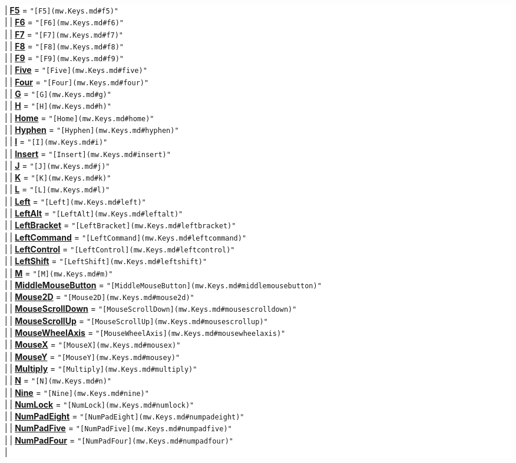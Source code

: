 | **[F5](mw.Keys.md#f5)** = ``"[F5](mw.Keys.md#f5)"`` <br> |
| **[F6](mw.Keys.md#f6)** = ``"[F6](mw.Keys.md#f6)"`` <br> |
| **[F7](mw.Keys.md#f7)** = ``"[F7](mw.Keys.md#f7)"`` <br> |
| **[F8](mw.Keys.md#f8)** = ``"[F8](mw.Keys.md#f8)"`` <br> |
| **[F9](mw.Keys.md#f9)** = ``"[F9](mw.Keys.md#f9)"`` <br> |
| **[Five](mw.Keys.md#five)** = ``"[Five](mw.Keys.md#five)"`` <br> |
| **[Four](mw.Keys.md#four)** = ``"[Four](mw.Keys.md#four)"`` <br> |
| **[G](mw.Keys.md#g)** = ``"[G](mw.Keys.md#g)"`` <br> |
| **[H](mw.Keys.md#h)** = ``"[H](mw.Keys.md#h)"`` <br> |
| **[Home](mw.Keys.md#home)** = ``"[Home](mw.Keys.md#home)"`` <br> |
| **[Hyphen](mw.Keys.md#hyphen)** = ``"[Hyphen](mw.Keys.md#hyphen)"`` <br> |
| **[I](mw.Keys.md#i)** = ``"[I](mw.Keys.md#i)"`` <br> |
| **[Insert](mw.Keys.md#insert)** = ``"[Insert](mw.Keys.md#insert)"`` <br> |
| **[J](mw.Keys.md#j)** = ``"[J](mw.Keys.md#j)"`` <br> |
| **[K](mw.Keys.md#k)** = ``"[K](mw.Keys.md#k)"`` <br> |
| **[L](mw.Keys.md#l)** = ``"[L](mw.Keys.md#l)"`` <br> |
| **[Left](mw.Keys.md#left)** = ``"[Left](mw.Keys.md#left)"`` <br> |
| **[LeftAlt](mw.Keys.md#leftalt)** = ``"[LeftAlt](mw.Keys.md#leftalt)"`` <br> |
| **[LeftBracket](mw.Keys.md#leftbracket)** = ``"[LeftBracket](mw.Keys.md#leftbracket)"`` <br> |
| **[LeftCommand](mw.Keys.md#leftcommand)** = ``"[LeftCommand](mw.Keys.md#leftcommand)"`` <br> |
| **[LeftControl](mw.Keys.md#leftcontrol)** = ``"[LeftControl](mw.Keys.md#leftcontrol)"`` <br> |
| **[LeftShift](mw.Keys.md#leftshift)** = ``"[LeftShift](mw.Keys.md#leftshift)"`` <br> |
| **[M](mw.Keys.md#m)** = ``"[M](mw.Keys.md#m)"`` <br> |
| **[MiddleMouseButton](mw.Keys.md#middlemousebutton)** = ``"[MiddleMouseButton](mw.Keys.md#middlemousebutton)"`` <br> |
| **[Mouse2D](mw.Keys.md#mouse2d)** = ``"[Mouse2D](mw.Keys.md#mouse2d)"`` <br> |
| **[MouseScrollDown](mw.Keys.md#mousescrolldown)** = ``"[MouseScrollDown](mw.Keys.md#mousescrolldown)"`` <br> |
| **[MouseScrollUp](mw.Keys.md#mousescrollup)** = ``"[MouseScrollUp](mw.Keys.md#mousescrollup)"`` <br> |
| **[MouseWheelAxis](mw.Keys.md#mousewheelaxis)** = ``"[MouseWheelAxis](mw.Keys.md#mousewheelaxis)"`` <br> |
| **[MouseX](mw.Keys.md#mousex)** = ``"[MouseX](mw.Keys.md#mousex)"`` <br> |
| **[MouseY](mw.Keys.md#mousey)** = ``"[MouseY](mw.Keys.md#mousey)"`` <br> |
| **[Multiply](mw.Keys.md#multiply)** = ``"[Multiply](mw.Keys.md#multiply)"`` <br> |
| **[N](mw.Keys.md#n)** = ``"[N](mw.Keys.md#n)"`` <br> |
| **[Nine](mw.Keys.md#nine)** = ``"[Nine](mw.Keys.md#nine)"`` <br> |
| **[NumLock](mw.Keys.md#numlock)** = ``"[NumLock](mw.Keys.md#numlock)"`` <br> |
| **[NumPadEight](mw.Keys.md#numpadeight)** = ``"[NumPadEight](mw.Keys.md#numpadeight)"`` <br> |
| **[NumPadFive](mw.Keys.md#numpadfive)** = ``"[NumPadFive](mw.Keys.md#numpadfive)"`` <br> |
| **[NumPadFour](mw.Keys.md#numpadfour)** = ``"[NumPadFour](mw.Keys.md#numpadfour)"`` <br> |